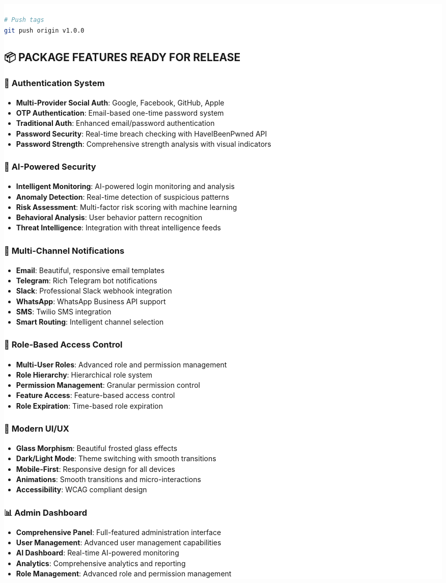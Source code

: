 ```bash

# Push tags
git push origin v1.0.0
```

## 📦 **PACKAGE FEATURES READY FOR RELEASE**

### 🔐 **Authentication System**
- **Multi-Provider Social Auth**: Google, Facebook, GitHub, Apple
- **OTP Authentication**: Email-based one-time password system
- **Traditional Auth**: Enhanced email/password authentication
- **Password Security**: Real-time breach checking with HaveIBeenPwned API
- **Password Strength**: Comprehensive strength analysis with visual indicators

### 🤖 **AI-Powered Security**
- **Intelligent Monitoring**: AI-powered login monitoring and analysis
- **Anomaly Detection**: Real-time detection of suspicious patterns
- **Risk Assessment**: Multi-factor risk scoring with machine learning
- **Behavioral Analysis**: User behavior pattern recognition
- **Threat Intelligence**: Integration with threat intelligence feeds

### 📱 **Multi-Channel Notifications**
- **Email**: Beautiful, responsive email templates
- **Telegram**: Rich Telegram bot notifications
- **Slack**: Professional Slack webhook integration
- **WhatsApp**: WhatsApp Business API support
- **SMS**: Twilio SMS integration
- **Smart Routing**: Intelligent channel selection

### 👥 **Role-Based Access Control**
- **Multi-User Roles**: Advanced role and permission management
- **Role Hierarchy**: Hierarchical role system
- **Permission Management**: Granular permission control
- **Feature Access**: Feature-based access control
- **Role Expiration**: Time-based role expiration

### 🎨 **Modern UI/UX**
- **Glass Morphism**: Beautiful frosted glass effects
- **Dark/Light Mode**: Theme switching with smooth transitions
- **Mobile-First**: Responsive design for all devices
- **Animations**: Smooth transitions and micro-interactions
- **Accessibility**: WCAG compliant design

### 📊 **Admin Dashboard**
- **Comprehensive Panel**: Full-featured administration interface
- **User Management**: Advanced user management capabilities
- **AI Dashboard**: Real-time AI-powered monitoring
- **Analytics**: Comprehensive analytics and reporting
- **Role Management**: Advanced role and permission management
